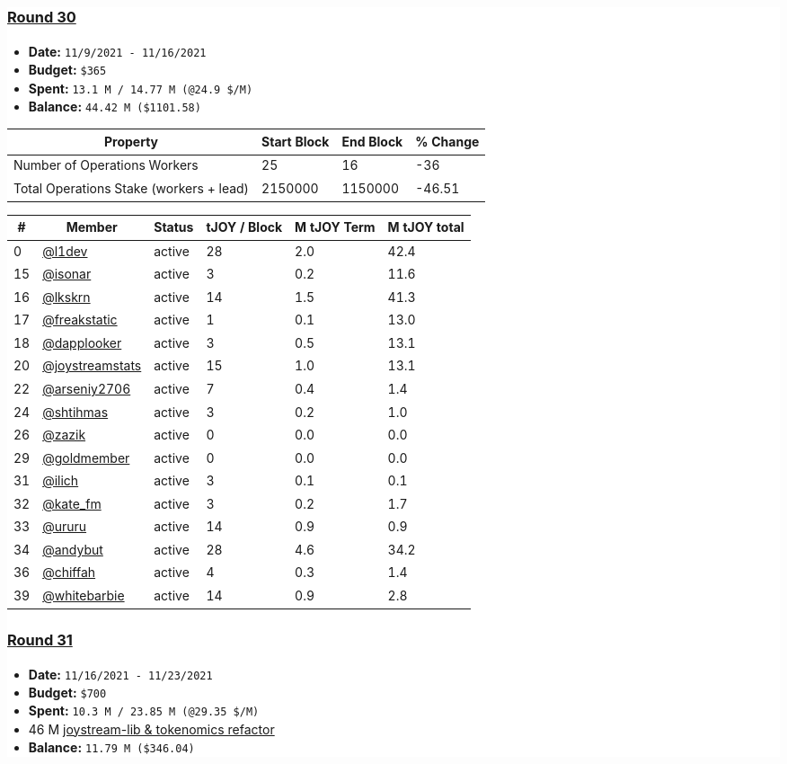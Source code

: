 ### [Round 30](../../council/tokenomics/sumer-4/Council_Round30_3085200-3185999_Tokenomics_Report.md)

- **Date:** `11/9/2021 - 11/16/2021`
- **Budget:** `$365`
- **Spent:** `13.1 M / 14.77 M (@24.9 $/M)`
- **Balance:** `44.42 M ($1101.58)`

| Property                | Start Block | End Block | % Change |
|-------------------------|--------------|--------------|----------|
| Number of Operations Workers      | 25 | 16 | -36 |
| Total Operations Stake (workers + lead) | 2150000 | 1150000 | -46.51 |

| # | Member | Status | tJOY / Block | M tJOY Term | M tJOY total |
|--|--|--|--|--|--|
| 0 | [@l1dev](https://pioneer.joystreamstats.live/#/members/l1dev) | active | 28 | 2.0 | 42.4 |
| 15 | [@isonar](https://pioneer.joystreamstats.live/#/members/isonar) | active | 3 | 0.2 | 11.6 |
| 16 | [@lkskrn](https://pioneer.joystreamstats.live/#/members/lkskrn) | active | 14 | 1.5 | 41.3 |
| 17 | [@freakstatic](https://pioneer.joystreamstats.live/#/members/freakstatic) | active | 1 | 0.1 | 13.0 |
| 18 | [@dapplooker](https://pioneer.joystreamstats.live/#/members/dapplooker) | active | 3 | 0.5 | 13.1 |
| 20 | [@joystreamstats](https://pioneer.joystreamstats.live/#/members/joystreamstats) | active | 15 | 1.0 | 13.1 |
| 22 | [@arseniy2706](https://pioneer.joystreamstats.live/#/members/arseniy2706) | active | 7 | 0.4 | 1.4 |
| 24 | [@shtihmas](https://pioneer.joystreamstats.live/#/members/shtihmas) | active | 3 | 0.2 | 1.0 |
| 26 | [@zazik](https://pioneer.joystreamstats.live/#/members/zazik) | active | 0 | 0.0 | 0.0 |
| 29 | [@goldmember](https://pioneer.joystreamstats.live/#/members/goldmember) | active | 0 | 0.0 | 0.0 |
| 31 | [@ilich](https://pioneer.joystreamstats.live/#/members/ilich) | active | 3 | 0.1 | 0.1 |
| 32 | [@kate_fm](https://pioneer.joystreamstats.live/#/members/kate_fm) | active | 3 | 0.2 | 1.7 |
| 33 | [@ururu](https://pioneer.joystreamstats.live/#/members/ururu) | active | 14 | 0.9 | 0.9 |
| 34 | [@andybut](https://pioneer.joystreamstats.live/#/members/andybut) | active | 28 | 4.6 | 34.2 |
| 36 | [@chiffah](https://pioneer.joystreamstats.live/#/members/chiffah) | active | 4 | 0.3 | 1.4 |
| 39 | [@whitebarbie](https://pioneer.joystreamstats.live/#/members/whitebarbie) | active | 14 | 0.9 | 2.8 |

### [Round 31](../../council/tokenomics/sumer-4/Council_Round31_3186000-3286799_Tokenomics_Report.md)

- **Date:** `11/16/2021 - 11/23/2021`
- **Budget:** `$700`
- **Spent:** `10.3 M / 23.85 M (@29.35 $/M)`
 - 46 M [joystream-lib & tokenomics refactor](https://pioneer.joystreamstats.live/#/proposals/824)
- **Balance:** `11.79 M ($346.04)`
